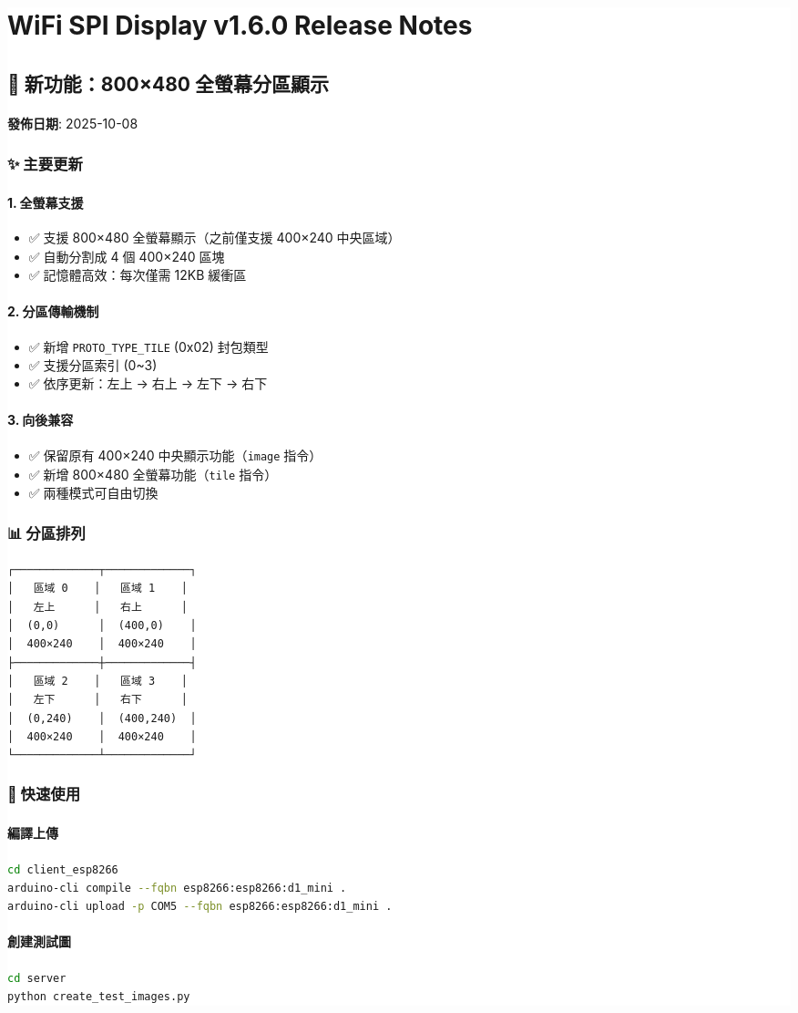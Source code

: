 # WiFi SPI Display v1.6.0 Release Notes

## 🎉 新功能：800×480 全螢幕分區顯示

**發佈日期**: 2025-10-08

### ✨ 主要更新

#### 1. 全螢幕支援
- ✅ 支援 800×480 全螢幕顯示（之前僅支援 400×240 中央區域）
- ✅ 自動分割成 4 個 400×240 區塊
- ✅ 記憶體高效：每次僅需 12KB 緩衝區

#### 2. 分區傳輸機制
- ✅ 新增 `PROTO_TYPE_TILE` (0x02) 封包類型
- ✅ 支援分區索引 (0~3)
- ✅ 依序更新：左上 → 右上 → 左下 → 右下

#### 3. 向後兼容
- ✅ 保留原有 400×240 中央顯示功能（`image` 指令）
- ✅ 新增 800×480 全螢幕功能（`tile` 指令）
- ✅ 兩種模式可自由切換

### 📊 分區排列

```
┌─────────────┬─────────────┐
│   區域 0    │   區域 1    │
│   左上      │   右上      │
│  (0,0)      │  (400,0)    │
│  400×240    │  400×240    │
├─────────────┼─────────────┤
│   區域 2    │   區域 3    │
│   左下      │   右下      │
│  (0,240)    │  (400,240)  │
│  400×240    │  400×240    │
└─────────────┴─────────────┘
```

### 🚀 快速使用

#### 編譯上傳
```bash
cd client_esp8266
arduino-cli compile --fqbn esp8266:esp8266:d1_mini .
arduino-cli upload -p COM5 --fqbn esp8266:esp8266:d1_mini .
```

#### 創建測試圖
```bash
cd server
python create_test_images.py
```
